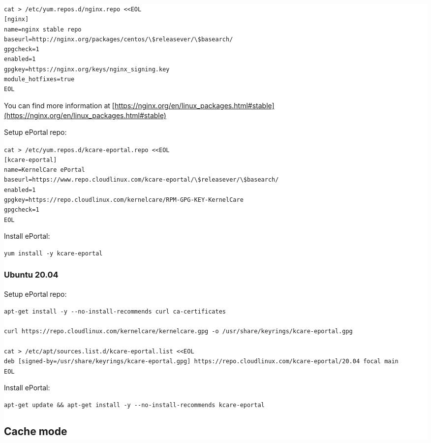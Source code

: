```
cat > /etc/yum.repos.d/nginx.repo <<EOL
[nginx]
name=nginx stable repo
baseurl=http://nginx.org/packages/centos/\$releasever/\$basearch/
gpgcheck=1
enabled=1
gpgkey=https://nginx.org/keys/nginx_signing.key
module_hotfixes=true
EOL
```

You can find more information at [https://nginx.org/en/linux_packages.html#stable](https://nginx.org/en/linux_packages.html#stable)

Setup ePortal repo:

```
cat > /etc/yum.repos.d/kcare-eportal.repo <<EOL
[kcare-eportal]
name=KernelCare ePortal
baseurl=https://www.repo.cloudlinux.com/kcare-eportal/\$releasever/\$basearch/
enabled=1
gpgkey=https://repo.cloudlinux.com/kernelcare/RPM-GPG-KEY-KernelCare
gpgcheck=1
EOL
```

Install ePortal:

```
yum install -y kcare-eportal
```

### Ubuntu 20.04

Setup ePortal repo:

```
apt-get install -y --no-install-recommends curl ca-certificates

curl https://repo.cloudlinux.com/kernelcare/kernelcare.gpg -o /usr/share/keyrings/kcare-eportal.gpg

cat > /etc/apt/sources.list.d/kcare-eportal.list <<EOL
deb [signed-by=/usr/share/keyrings/kcare-eportal.gpg] https://repo.cloudlinux.com/kcare-eportal/20.04 focal main
EOL
```

Install ePortal:

```
apt-get update && apt-get install -y --no-install-recommends kcare-eportal
```

## Cache mode
